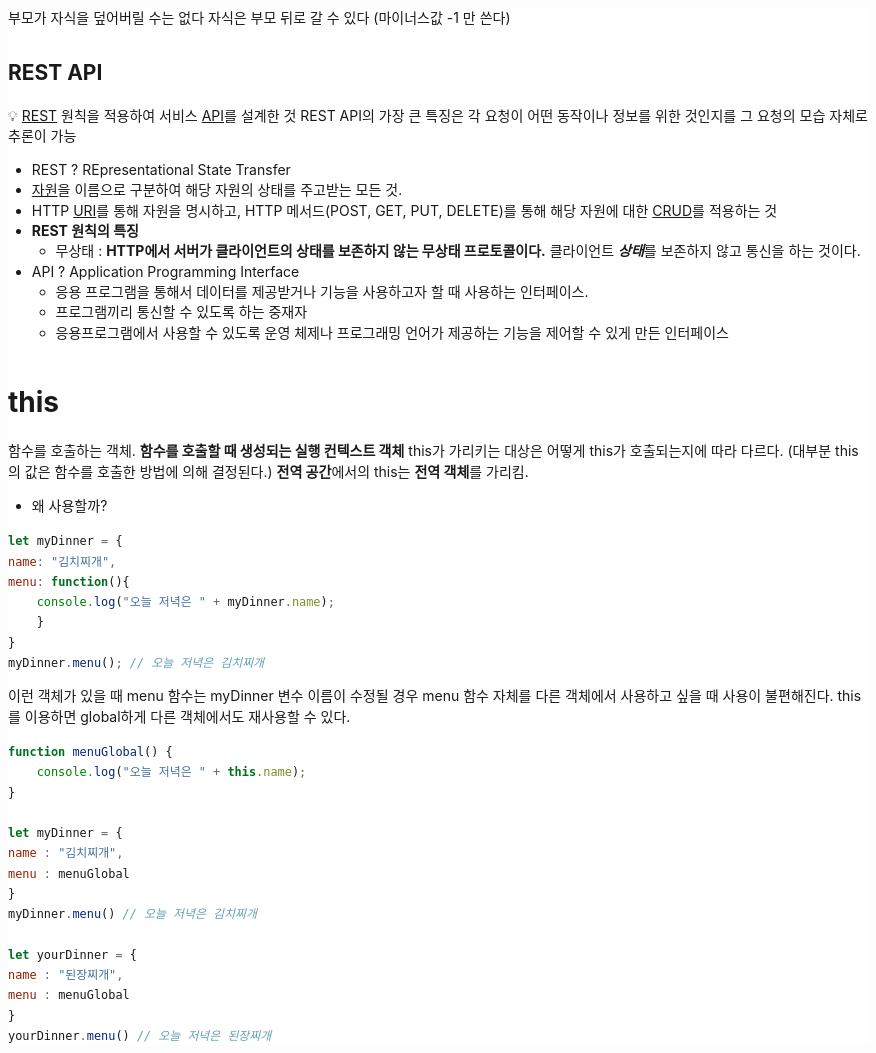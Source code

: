 부모가 자식을 덮어버릴 수는 없다
자식은 부모 뒤로 갈 수 있다 (마이너스값 -1 만 쓴다)

## REST API
💡 [REST](https://github.com/Esoolgnah/Frontend-Interview-Questions/blob/main/Notes/important-5/rest-api.md#gear-rest) 원칙을 적용하여 서비스 [API](https://github.com/Esoolgnah/Frontend-Interview-Questions/blob/main/Notes/important-5/rest-api.md#gear-api)를 설계한 것
REST API의 가장 큰 특징은 각 요청이 어떤 동작이나 정보를 위한 것인지를 그 요청의 모습 자체로 추론이 가능 <br>
- REST ?  REpresentational State Transfer
- [자원](https://github.com/Esoolgnah/Frontend-Interview-Questions/blob/main/Notes/important-5/rest-api.md#gear-%EC%9E%90%EC%9B%90)을 이름으로 구분하여 해당 자원의 상태를 주고받는 모든 것.
- HTTP [URI](https://github.com/Esoolgnah/Frontend-Interview-Questions/blob/main/Notes/important-5/rest-api.md#gear-uri)를 통해 자원을 명시하고, HTTP 메서드(POST, GET, PUT, DELETE)를 통해 해당 자원에 대한 [CRUD](https://github.com/Esoolgnah/Frontend-Interview-Questions/blob/main/Notes/important-5/rest-api.md#gear-crud)를 적용하는 것
- **REST 원칙의 특징**
    - 무상태 : **HTTP에서 서버가 클라이언트의 상태를 보존하지 않는 무상태 프로토콜이다.** 클라이언트 ***상태***를 보존하지 않고 통신을 하는 것이다.
- API ? Application Programming Interface
    - 응용 프로그램을 통해서 데이터를 제공받거나 기능을 사용하고자 할 때 사용하는 인터페이스.
    - 프로그램끼리 통신할 수 있도록 하는 중재자
    - 응용프로그램에서 사용할 수 있도록 운영 체제나 프로그래밍 언어가 제공하는 기능을 제어할 수 있게 만든 인터페이스

# this
함수를 호출하는 객체. **함수를 호출할 때 생성되는 실행 컨텍스트 객체**
this가 가리키는 대상은 어떻게 this가 호출되는지에 따라 다르다. (대부분 this의 값은 함수를 호출한 방법에 의해 결정된다.)
**전역 공간**에서의 this는 **전역 객체**를 가리킴. 
- 왜 사용할까?

```jsx
let myDinner = {
name: "김치찌개",
menu: function(){
	console.log("오늘 저녁은 " + myDinner.name);
	}
}
myDinner.menu(); // 오늘 저녁은 김치찌개
```

이런 객체가 있을 때 menu 함수는 myDinner 변수 이름이 수정될 경우 menu 함수 자체를 다른 객체에서 사용하고 싶을 때 사용이 불편해진다. this를 이용하면 global하게 다른 객체에서도 재사용할 수 있다.

```jsx
function menuGlobal() {
	console.log("오늘 저녁은 " + this.name);
}

let myDinner = {
name : "김치찌개",
menu : menuGlobal
}
myDinner.menu() // 오늘 저녁은 김치찌개

let yourDinner = {
name : "된장찌개",
menu : menuGlobal
}
yourDinner.menu() // 오늘 저녁은 된장찌개
```
